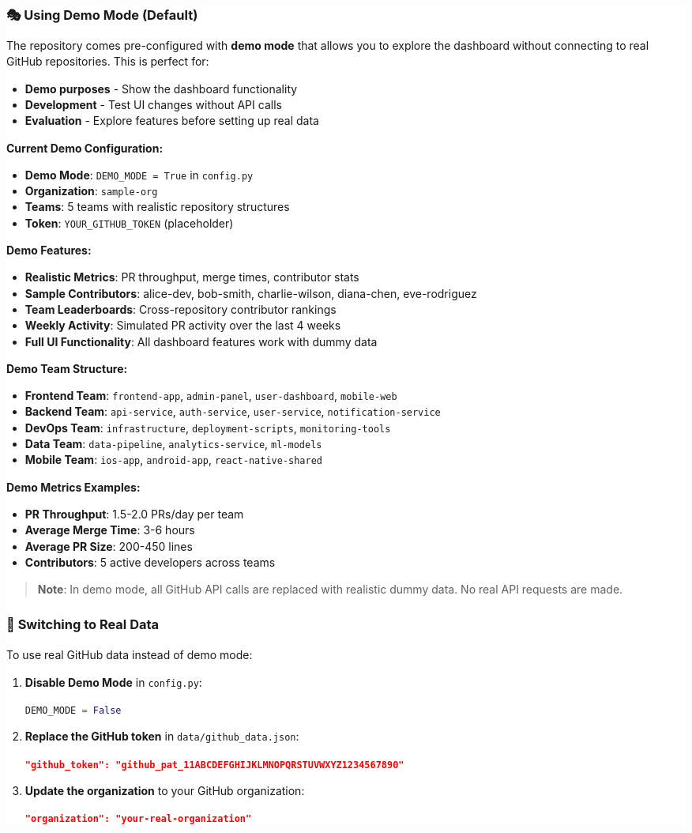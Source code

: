    ### 🎭 **Using Demo Mode (Default)**
   
   The repository comes pre-configured with **demo mode** that allows you to explore the dashboard without connecting to real GitHub repositories. This is perfect for:
   - **Demo purposes** - Show the dashboard functionality
   - **Development** - Test UI changes without API calls
   - **Evaluation** - Explore features before setting up real data
   
   **Current Demo Configuration:**
   - **Demo Mode**: `DEMO_MODE = True` in `config.py`
   - **Organization**: `sample-org`
   - **Teams**: 5 teams with realistic repository structures
   - **Token**: `YOUR_GITHUB_TOKEN` (placeholder)
   
   **Demo Features:**
   - **Realistic Metrics**: PR throughput, merge times, contributor stats
   - **Sample Contributors**: alice-dev, bob-smith, charlie-wilson, diana-chen, eve-rodriguez
   - **Team Leaderboards**: Cross-repository contributor rankings
   - **Weekly Activity**: Simulated PR activity over the last 4 weeks
   - **Full UI Functionality**: All dashboard features work with dummy data
   
   **Demo Team Structure:**
   - **Frontend Team**: `frontend-app`, `admin-panel`, `user-dashboard`, `mobile-web`
   - **Backend Team**: `api-service`, `auth-service`, `user-service`, `notification-service`
   - **DevOps Team**: `infrastructure`, `deployment-scripts`, `monitoring-tools`
   - **Data Team**: `data-pipeline`, `analytics-service`, `ml-models`
   - **Mobile Team**: `ios-app`, `android-app`, `react-native-shared`
   
   **Demo Metrics Examples:**
   - **PR Throughput**: 1.5-2.0 PRs/day per team
   - **Average Merge Time**: 3-6 hours
   - **Average PR Size**: 200-450 lines
   - **Contributors**: 5 active developers across teams
   
   > **Note**: In demo mode, all GitHub API calls are replaced with realistic dummy data. No real API requests are made.

   ### 🔧 **Switching to Real Data**
   
   To use real GitHub data instead of demo mode:
   
   1. **Disable Demo Mode** in `config.py`:
      ```python
      DEMO_MODE = False
      ```
   
   2. **Replace the GitHub token** in `data/github_data.json`:
      ```json
      "github_token": "github_pat_11ABCDEFGHIJKLMNOPQRSTUVWXYZ1234567890"
      ```
   
   3. **Update the organization** to your GitHub organization:
      ```json
      "organization": "your-real-organization"
      ```
   